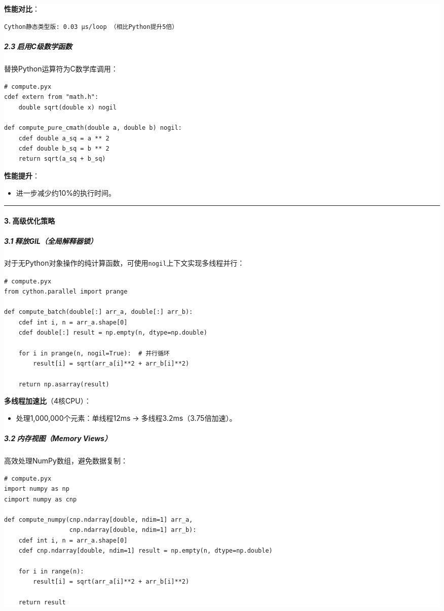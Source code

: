 **性能对比**：  
```  
Cython静态类型版: 0.03 μs/loop （相比Python提升5倍）  
```

##### **2.3 启用C级数学函数**  
替换Python运算符为C数学库调用：  
```cython  
# compute.pyx  
cdef extern from "math.h":  
    double sqrt(double x) nogil  

def compute_pure_cmath(double a, double b) nogil:  
    cdef double a_sq = a ** 2  
    cdef double b_sq = b ** 2  
    return sqrt(a_sq + b_sq)  
```

**性能提升**：  
- 进一步减少约10%的执行时间。  

---

#### **3. 高级优化策略**  

##### **3.1 释放GIL（全局解释器锁）**  
对于无Python对象操作的纯计算函数，可使用`nogil`上下文实现多线程并行：  
```cython  
# compute.pyx  
from cython.parallel import prange  

def compute_batch(double[:] arr_a, double[:] arr_b):  
    cdef int i, n = arr_a.shape[0]  
    cdef double[:] result = np.empty(n, dtype=np.double)  

    for i in prange(n, nogil=True):  # 并行循环  
        result[i] = sqrt(arr_a[i]**2 + arr_b[i]**2)  

    return np.asarray(result)  
```

**多线程加速比**（4核CPU）：  
- 处理1,000,000个元素：单线程12ms → 多线程3.2ms（3.75倍加速）。  

##### **3.2 内存视图（Memory Views）**  
高效处理NumPy数组，避免数据复制：  
```cython  
# compute.pyx  
import numpy as np  
cimport numpy as cnp  

def compute_numpy(cnp.ndarray[double, ndim=1] arr_a,  
                  cnp.ndarray[double, ndim=1] arr_b):  
    cdef int i, n = arr_a.shape[0]  
    cdef cnp.ndarray[double, ndim=1] result = np.empty(n, dtype=np.double)  

    for i in range(n):  
        result[i] = sqrt(arr_a[i]**2 + arr_b[i]**2)  

    return result  
```
